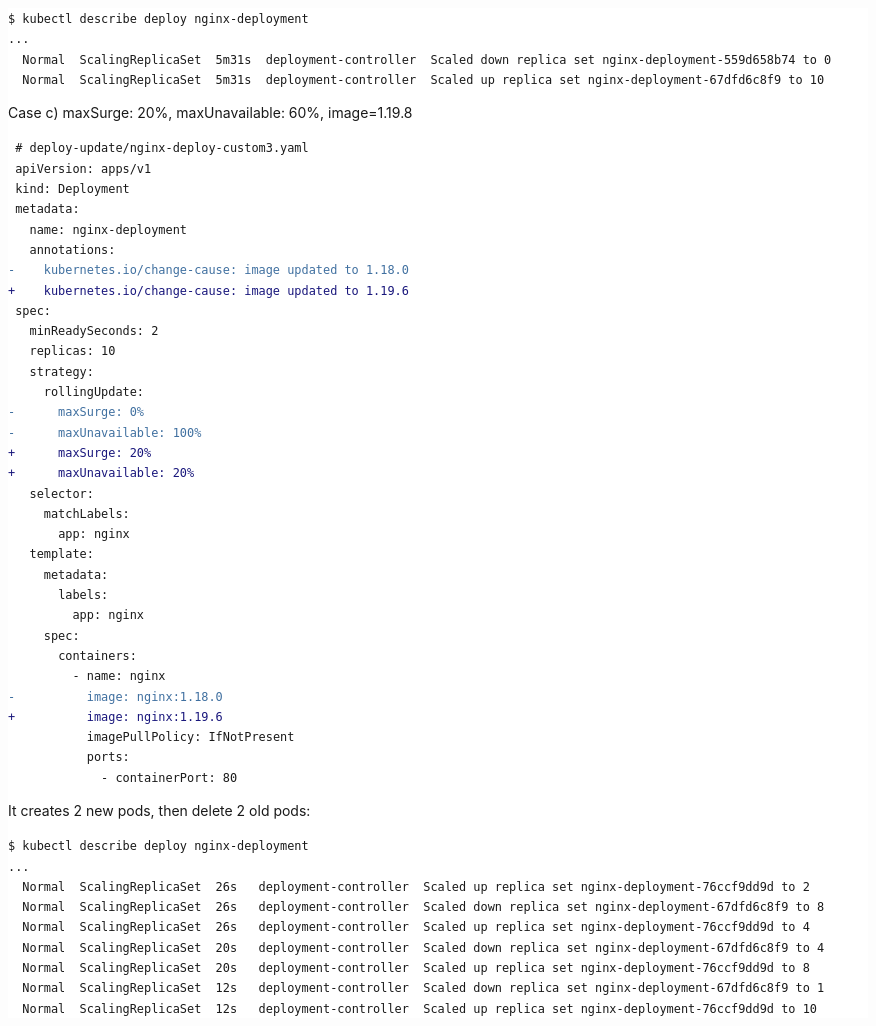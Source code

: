 ```console
$ kubectl describe deploy nginx-deployment
...
  Normal  ScalingReplicaSet  5m31s  deployment-controller  Scaled down replica set nginx-deployment-559d658b74 to 0
  Normal  ScalingReplicaSet  5m31s  deployment-controller  Scaled up replica set nginx-deployment-67dfd6c8f9 to 10
```

Case c) maxSurge: 20%, maxUnavailable: 60%, image=1.19.8

```diff
 # deploy-update/nginx-deploy-custom3.yaml
 apiVersion: apps/v1
 kind: Deployment
 metadata:
   name: nginx-deployment
   annotations:
-    kubernetes.io/change-cause: image updated to 1.18.0
+    kubernetes.io/change-cause: image updated to 1.19.6
 spec:
   minReadySeconds: 2
   replicas: 10
   strategy:
     rollingUpdate:
-      maxSurge: 0%
-      maxUnavailable: 100%
+      maxSurge: 20%
+      maxUnavailable: 20%
   selector:
     matchLabels:
       app: nginx
   template:
     metadata:
       labels:
         app: nginx
     spec:
       containers:
         - name: nginx
-          image: nginx:1.18.0
+          image: nginx:1.19.6
           imagePullPolicy: IfNotPresent
           ports:
             - containerPort: 80
```

It creates 2 new pods, then delete 2 old pods:

```console
$ kubectl describe deploy nginx-deployment
...
  Normal  ScalingReplicaSet  26s   deployment-controller  Scaled up replica set nginx-deployment-76ccf9dd9d to 2
  Normal  ScalingReplicaSet  26s   deployment-controller  Scaled down replica set nginx-deployment-67dfd6c8f9 to 8
  Normal  ScalingReplicaSet  26s   deployment-controller  Scaled up replica set nginx-deployment-76ccf9dd9d to 4
  Normal  ScalingReplicaSet  20s   deployment-controller  Scaled down replica set nginx-deployment-67dfd6c8f9 to 4
  Normal  ScalingReplicaSet  20s   deployment-controller  Scaled up replica set nginx-deployment-76ccf9dd9d to 8
  Normal  ScalingReplicaSet  12s   deployment-controller  Scaled down replica set nginx-deployment-67dfd6c8f9 to 1
  Normal  ScalingReplicaSet  12s   deployment-controller  Scaled up replica set nginx-deployment-76ccf9dd9d to 10
```